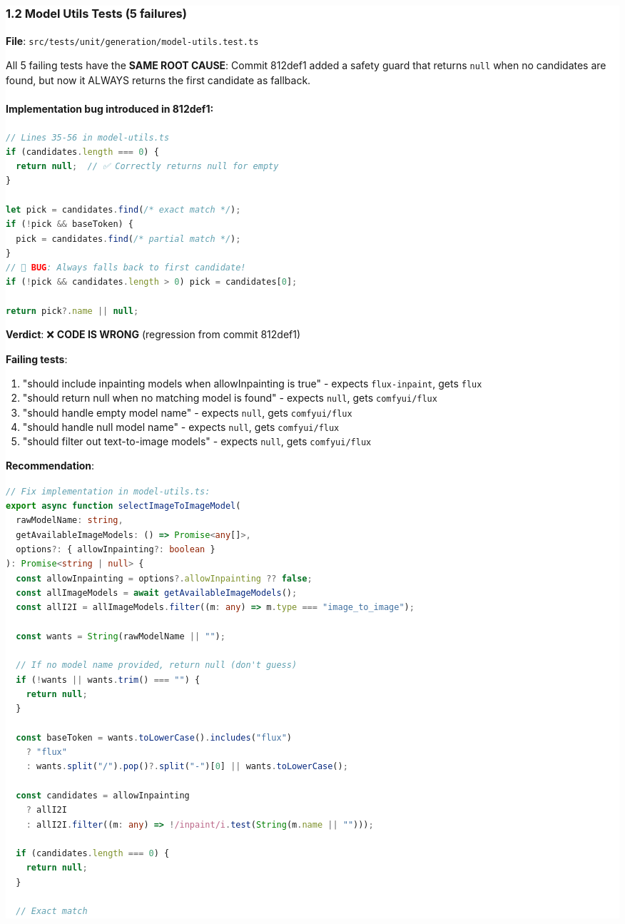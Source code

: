 ### 1.2 Model Utils Tests (5 failures)

**File**: `src/tests/unit/generation/model-utils.test.ts`

All 5 failing tests have the **SAME ROOT CAUSE**: Commit 812def1 added a safety guard that returns `null` when no candidates are found, but now it ALWAYS returns the first candidate as fallback.

#### Implementation bug introduced in 812def1:
```typescript
// Lines 35-56 in model-utils.ts
if (candidates.length === 0) {
  return null;  // ✅ Correctly returns null for empty
}

let pick = candidates.find(/* exact match */);
if (!pick && baseToken) {
  pick = candidates.find(/* partial match */);
}
// 🔴 BUG: Always falls back to first candidate!
if (!pick && candidates.length > 0) pick = candidates[0];

return pick?.name || null;
```

**Verdict**: ❌ **CODE IS WRONG** (regression from commit 812def1)

**Failing tests**:
1. "should include inpainting models when allowInpainting is true" - expects `flux-inpaint`, gets `flux`
2. "should return null when no matching model is found" - expects `null`, gets `comfyui/flux`
3. "should handle empty model name" - expects `null`, gets `comfyui/flux`
4. "should handle null model name" - expects `null`, gets `comfyui/flux`
5. "should filter out text-to-image models" - expects `null`, gets `comfyui/flux`

**Recommendation**:
```typescript
// Fix implementation in model-utils.ts:
export async function selectImageToImageModel(
  rawModelName: string,
  getAvailableImageModels: () => Promise<any[]>,
  options?: { allowInpainting?: boolean }
): Promise<string | null> {
  const allowInpainting = options?.allowInpainting ?? false;
  const allImageModels = await getAvailableImageModels();
  const allI2I = allImageModels.filter((m: any) => m.type === "image_to_image");

  const wants = String(rawModelName || "");

  // If no model name provided, return null (don't guess)
  if (!wants || wants.trim() === "") {
    return null;
  }

  const baseToken = wants.toLowerCase().includes("flux")
    ? "flux"
    : wants.split("/").pop()?.split("-")[0] || wants.toLowerCase();

  const candidates = allowInpainting
    ? allI2I
    : allI2I.filter((m: any) => !/inpaint/i.test(String(m.name || "")));

  if (candidates.length === 0) {
    return null;
  }

  // Exact match
```
